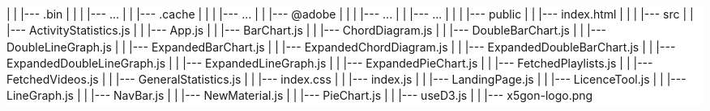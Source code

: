 | | |--- .bin
| | | |--- ...
| | |--- .cache
| | | |--- ...
| | |--- @adobe
| | | |--- ...
| | |--- ...
| |
| |--- public
| | |--- index.html
| |
| |--- src
| | |--- ActivityStatistics.js
| | |--- App.js
| | |--- BarChart.js
| | |--- ChordDiagram.js
| | |--- DoubleBarChart.js
| | |--- DoubleLineGraph.js
| | |--- ExpandedBarChart.js
| | |--- ExpandedChordDiagram.js
| | |--- ExpandedDoubleBarChart.js
| | |--- ExpandedDoubleLineGraph.js
| | |--- ExpandedLineGraph.js
| | |--- ExpandedPieChart.js
| | |--- FetchedPlaylists.js
| | |--- FetchedVideos.js
| | |--- GeneralStatistics.js
| | |--- index.css
| | |--- index.js
| | |--- LandingPage.js
| | |--- LicenceTool.js
| | |--- LineGraph.js
| | |--- NavBar.js
| | |--- NewMaterial.js
| | |--- PieChart.js
| | |--- useD3.js
| | |--- x5gon-logo.png